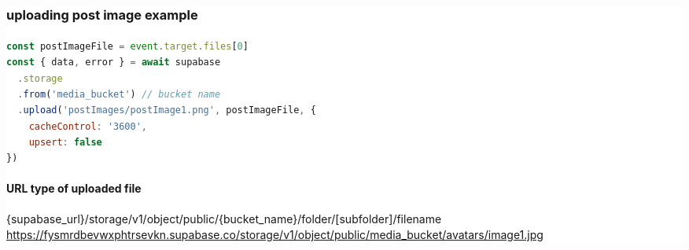 ### uploading post image example

```javascript
const postImageFile = event.target.files[0]
const { data, error } = await supabase
  .storage
  .from('media_bucket') // bucket name
  .upload('postImages/postImage1.png', postImageFile, {
    cacheControl: '3600',
    upsert: false
})
```

#### URL type of uploaded file

{supabase_url}/storage/v1/object/public/{bucket_name}/folder/[subfolder]/filename\
<https://fysmrdbevwxphtrsevkn.supabase.co/storage/v1/object/public/media_bucket/avatars/image1.jpg>
